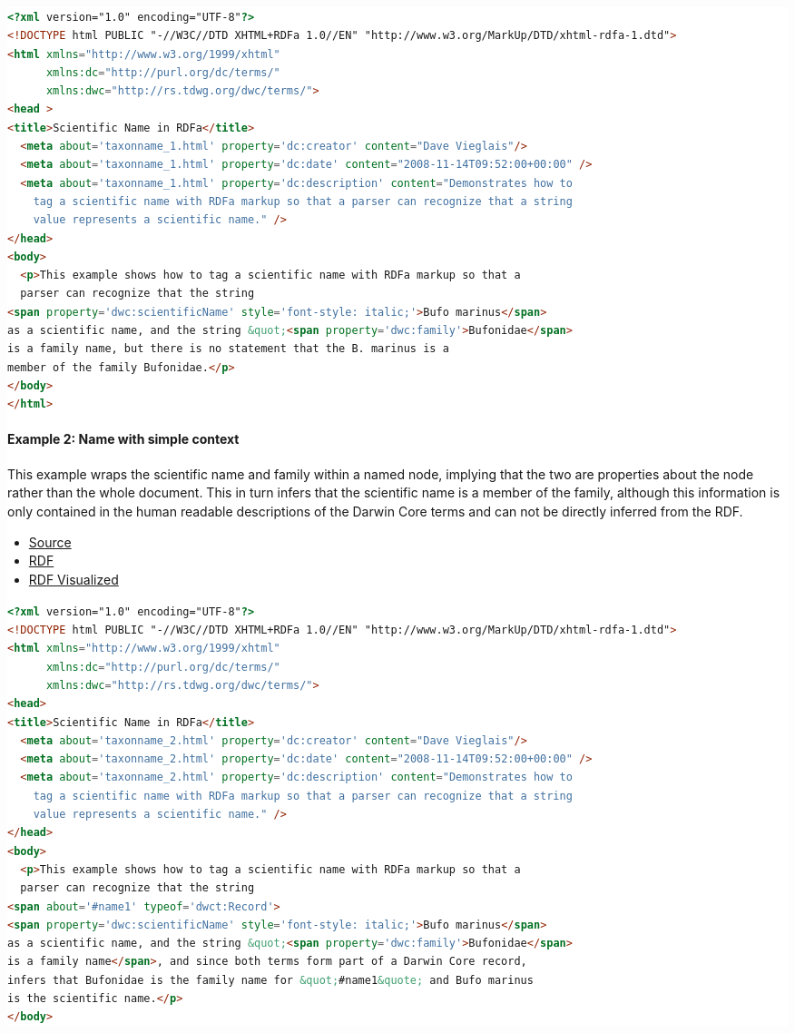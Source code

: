 ```HTML
<?xml version="1.0" encoding="UTF-8"?>
<!DOCTYPE html PUBLIC "-//W3C//DTD XHTML+RDFa 1.0//EN" "http://www.w3.org/MarkUp/DTD/xhtml-rdfa-1.dtd">
<html xmlns="http://www.w3.org/1999/xhtml"
      xmlns:dc="http://purl.org/dc/terms/"
      xmlns:dwc="http://rs.tdwg.org/dwc/terms/">
<head >
<title>Scientific Name in RDFa</title>
  <meta about='taxonname_1.html' property='dc:creator' content="Dave Vieglais"/>
  <meta about='taxonname_1.html' property='dc:date' content="2008-11-14T09:52:00+00:00" />
  <meta about='taxonname_1.html' property='dc:description' content="Demonstrates how to 
    tag a scientific name with RDFa markup so that a parser can recognize that a string
    value represents a scientific name." />
</head>
<body>
  <p>This example shows how to tag a scientific name with RDFa markup so that a 
  parser can recognize that the string 
<span property='dwc:scientificName' style='font-style: italic;'>Bufo marinus</span> 
as a scientific name, and the string &quot;<span property='dwc:family'>Bufonidae</span>
is a family name, but there is no statement that the B. marinus is a 
member of the family Bufonidae.</p>
</body>
</html>
```

#### Example 2: Name with simple context

This example wraps the scientific name and family within a named node, implying that the two are properties about the node rather than the whole document.  This in turn infers that the scientific name is a member of the family, although this information is only contained in the human readable descriptions of the Darwin Core terms and can not be directly inferred from the RDF.

* [Source](http://darwincore.googlecode.com/svn/trunk/examples/rdfa_content/sciname_2.html)
* [RDF](http://www.siatec.net/rdfaparser/index.php?xml=http%3A%2F%2Fdarwincore.googlecode.com%2Fsvn%2Ftrunk%2Fexamples%2Frdfa_content%2Fsciname_2.html)
* [RDF Visualized](http://www.w3.org/RDF/Validator/ARPServlet?URI=http%3A%2F%2Fwww.siatec.net%2Frdfaparser%2Findex.php%3Fxml%3Dhttp%253A%252F%252Fdarwincore.googlecode.com%252Fsvn%252Ftrunk%252Fexamples%252Frdfa_content%252Fsciname_2.html&PARSE=Parse+URI%3A+&TRIPLES_AND_GRAPH=PRINT_BOTH&FORMAT=PNG_EMBED)

```HTML
<?xml version="1.0" encoding="UTF-8"?>
<!DOCTYPE html PUBLIC "-//W3C//DTD XHTML+RDFa 1.0//EN" "http://www.w3.org/MarkUp/DTD/xhtml-rdfa-1.dtd">
<html xmlns="http://www.w3.org/1999/xhtml"
      xmlns:dc="http://purl.org/dc/terms/"
      xmlns:dwc="http://rs.tdwg.org/dwc/terms/">
<head>
<title>Scientific Name in RDFa</title>
  <meta about='taxonname_2.html' property='dc:creator' content="Dave Vieglais"/>
  <meta about='taxonname_2.html' property='dc:date' content="2008-11-14T09:52:00+00:00" />
  <meta about='taxonname_2.html' property='dc:description' content="Demonstrates how to 
    tag a scientific name with RDFa markup so that a parser can recognize that a string
    value represents a scientific name." />
</head>
<body>
  <p>This example shows how to tag a scientific name with RDFa markup so that a 
  parser can recognize that the string
<span about='#name1' typeof='dwct:Record'>
<span property='dwc:scientificName' style='font-style: italic;'>Bufo marinus</span> 
as a scientific name, and the string &quot;<span property='dwc:family'>Bufonidae</span>
is a family name</span>, and since both terms form part of a Darwin Core record,
infers that Bufonidae is the family name for &quot;#name1&quote; and Bufo marinus
is the scientific name.</p>
</body>
```